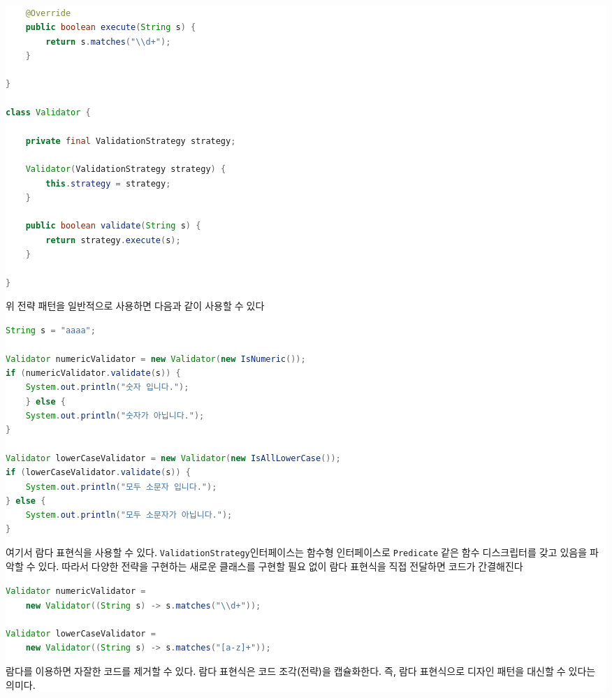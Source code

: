 ```java
	@Override
	public boolean execute(String s) {
		return s.matches("\\d+");
	}

}

class Validator {

	private final ValidationStrategy strategy;

	Validator(ValidationStrategy strategy) {
		this.strategy = strategy;
	}

	public boolean validate(String s) {
		return strategy.execute(s);
	}

}
```

위 전략 패턴을 일반적으로 사용하면 다음과 같이 사용할 수 있다

```java
String s = "aaaa";

Validator numericValidator = new Validator(new IsNumeric());
if (numericValidator.validate(s)) {
	System.out.println("숫자 입니다.");
	} else {
	System.out.println("숫자가 아닙니다.");
}

Validator lowerCaseValidator = new Validator(new IsAllLowerCase());
if (lowerCaseValidator.validate(s)) {
	System.out.println("모두 소문자 입니다.");
} else {
	System.out.println("모두 소문자가 아닙니다.");
}
```

여기서 람다 표현식을 사용할 수 있다. `ValidationStrategy`인터페이스는 함수형 인터페이스로 `Predicate` 같은 함수 디스크립터를 갖고 있음을 파악할 수 있다. 따라서 다양한 전략을 구현하는 새로운 클래스를 구현할 필요 없이 람다 표현식을 직접 전달하면 코드가 간결해진다

```java
Validator numericValidator = 
	new Validator((String s) -> s.matches("\\d+"));

Validator lowerCaseValidator = 
	new Validator((String s) -> s.matches("[a-z]+"));
```

람다를 이용하면 자잘한 코드를 제거할 수 있다. 람다 표현식은 코드 조각(전략)을 캡슐화한다. 즉, 람다 표현식으로 디자인 패턴을 대신할 수 있다는 의미다.
